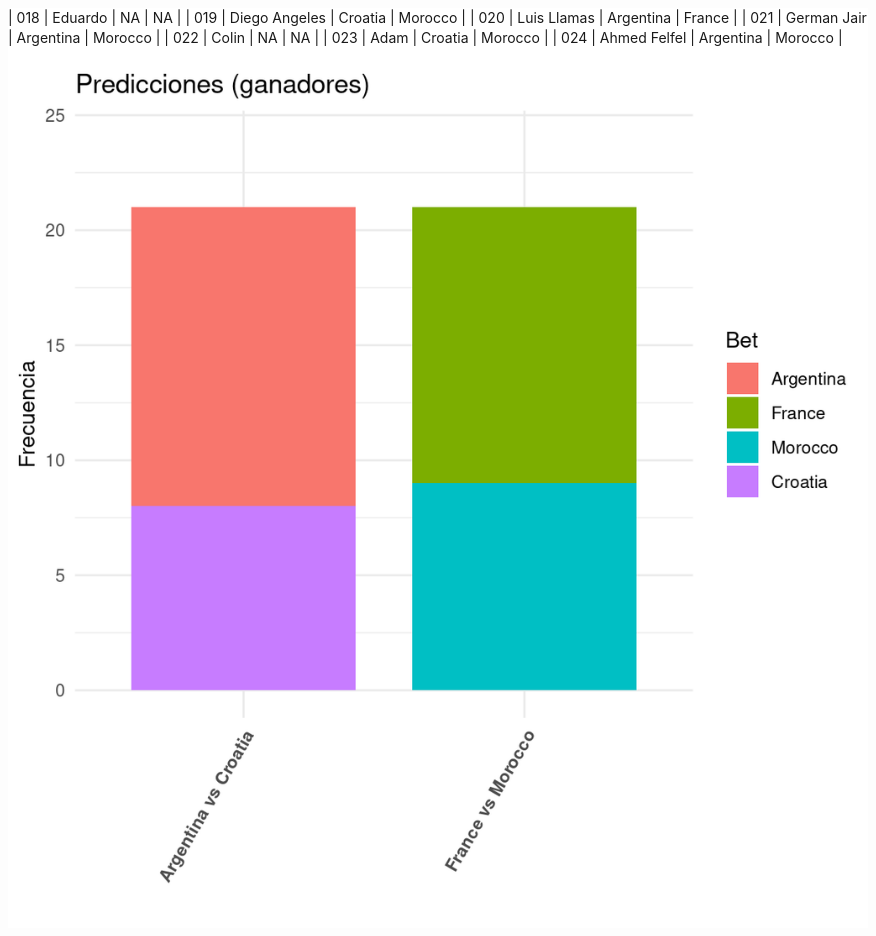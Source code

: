 | 018                 | Eduardo                      | NA                   | NA                |
| 019                 | Diego Angeles                | Croatia              | Morocco           |
| 020                 | Luis Llamas                  | Argentina            | France            |
| 021                 | German Jair                  | Argentina            | Morocco           |
| 022                 | Colin                        | NA                   | NA                |
| 023                 | Adam                         | Croatia              | Morocco           |
| 024                 | Ahmed Felfel                 | Argentina            | Morocco           |

![](media/picks_KO2.png)
